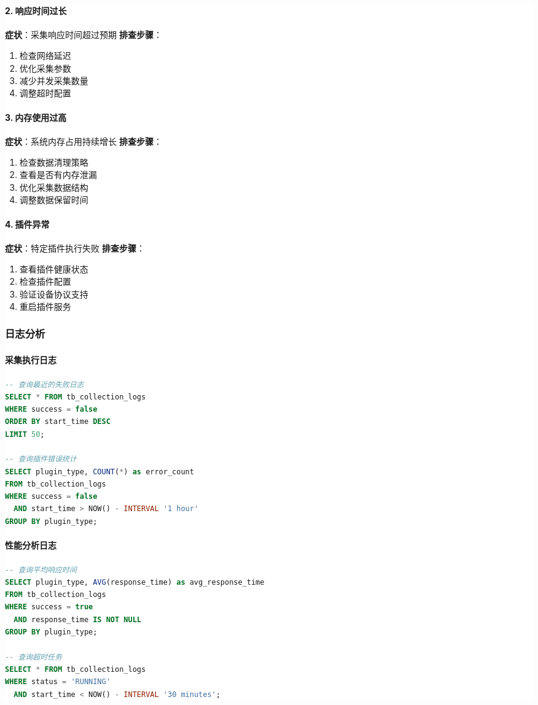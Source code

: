 #### 2. 响应时间过长
**症状**：采集响应时间超过预期
**排查步骤**：
1. 检查网络延迟
2. 优化采集参数
3. 减少并发采集数量
4. 调整超时配置

#### 3. 内存使用过高
**症状**：系统内存占用持续增长
**排查步骤**：
1. 检查数据清理策略
2. 查看是否有内存泄漏
3. 优化采集数据结构
4. 调整数据保留时间

#### 4. 插件异常
**症状**：特定插件执行失败
**排查步骤**：
1. 查看插件健康状态
2. 检查插件配置
3. 验证设备协议支持
4. 重启插件服务

### 日志分析

#### 采集执行日志
```sql
-- 查询最近的失败日志
SELECT * FROM tb_collection_logs 
WHERE success = false 
ORDER BY start_time DESC 
LIMIT 50;

-- 查询插件错误统计
SELECT plugin_type, COUNT(*) as error_count
FROM tb_collection_logs 
WHERE success = false 
  AND start_time > NOW() - INTERVAL '1 hour'
GROUP BY plugin_type;
```

#### 性能分析日志
```sql
-- 查询平均响应时间
SELECT plugin_type, AVG(response_time) as avg_response_time
FROM tb_collection_logs 
WHERE success = true 
  AND response_time IS NOT NULL
GROUP BY plugin_type;

-- 查询超时任务
SELECT * FROM tb_collection_logs 
WHERE status = 'RUNNING' 
  AND start_time < NOW() - INTERVAL '30 minutes';
```
